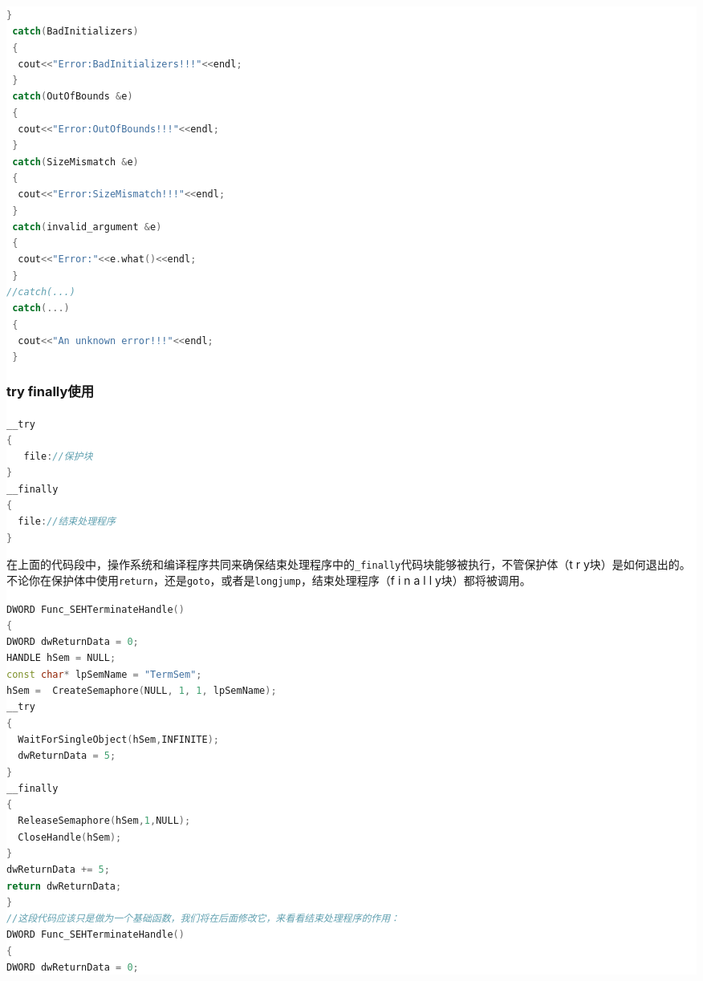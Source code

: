 ```cpp
}
 catch(BadInitializers)
 {
  cout<<"Error:BadInitializers!!!"<<endl;
 }
 catch(OutOfBounds &e)
 {
  cout<<"Error:OutOfBounds!!!"<<endl;
 }
 catch(SizeMismatch &e)
 {
  cout<<"Error:SizeMismatch!!!"<<endl;
 }
 catch(invalid_argument &e)
 {
  cout<<"Error:"<<e.what()<<endl;
 }
//catch(...)
 catch(...)
 {
  cout<<"An unknown error!!!"<<endl;
 }

```

### try finally使用

```cpp
__try
{
   file://保护块
}
__finally
{
  file://结束处理程序
}
```

在上面的代码段中，操作系统和编译程序共同来确保结束处理程序中的`_finally`代码块能够被执行，不管保护体（t r y块）是如何退出的。不论你在保护体中使用`return`，还是`goto`，或者是`longjump`，结束处理程序（f i n a l l y块）都将被调用。

```cpp
DWORD Func_SEHTerminateHandle()
{
DWORD dwReturnData = 0;
HANDLE hSem = NULL;
const char* lpSemName = "TermSem";
hSem =  CreateSemaphore(NULL, 1, 1, lpSemName);
__try
{
  WaitForSingleObject(hSem,INFINITE);
  dwReturnData = 5;
}
__finally
{
  ReleaseSemaphore(hSem,1,NULL);
  CloseHandle(hSem);
}
dwReturnData += 5;
return dwReturnData;
}
//这段代码应该只是做为一个基础函数，我们将在后面修改它，来看看结束处理程序的作用：
DWORD Func_SEHTerminateHandle()
{
DWORD dwReturnData = 0;
```